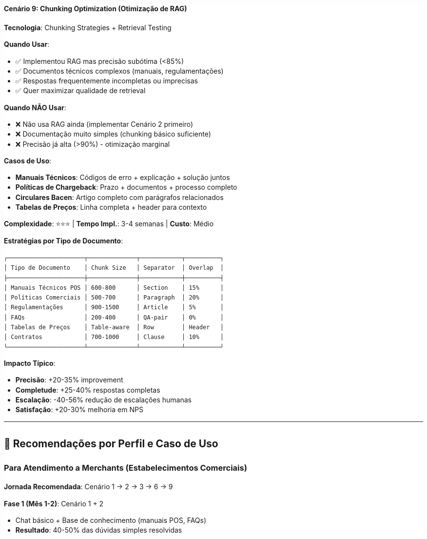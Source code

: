 
#### **Cenário 9: Chunking Optimization (Otimização de RAG)**
**Tecnologia**: Chunking Strategies + Retrieval Testing

**Quando Usar**:
- ✅ Implementou RAG mas precisão subótima (<85%)
- ✅ Documentos técnicos complexos (manuais, regulamentações)
- ✅ Respostas frequentemente incompletas ou imprecisas
- ✅ Quer maximizar qualidade de retrieval

**Quando NÃO Usar**:
- ❌ Não usa RAG ainda (implementar Cenário 2 primeiro)
- ❌ Documentação muito simples (chunking básico suficiente)
- ❌ Precisão já alta (>90%) - otimização marginal

**Casos de Uso**:
- **Manuais Técnicos**: Códigos de erro + explicação + solução juntos
- **Políticas de Chargeback**: Prazo + documentos + processo completo
- **Circulares Bacen**: Artigo completo com parágrafos relacionados
- **Tabelas de Preços**: Linha completa + header para contexto

**Complexidade**: ⭐⭐⭐ | **Tempo Impl.**: 3-4 semanas | **Custo**: Médio

**Estratégias por Tipo de Documento**:
```
┌──────────────────────┬──────────────┬────────────┬──────────┐
│ Tipo de Documento    │ Chunk Size   │ Separator  │ Overlap  │
├──────────────────────┼──────────────┼────────────┼──────────┤
│ Manuais Técnicos POS │ 600-800      │ Section    │ 15%      │
│ Políticas Comerciais │ 500-700      │ Paragraph  │ 20%      │
│ Regulamentações      │ 900-1500     │ Article    │ 5%       │
│ FAQs                 │ 200-400      │ QA-pair    │ 0%       │
│ Tabelas de Preços    │ Table-aware  │ Row        │ Header   │
│ Contratos            │ 700-1000     │ Clause     │ 10%      │
└──────────────────────┴──────────────┴────────────┴──────────┘
```

**Impacto Típico**:
- **Precisão**: +20-35% improvement
- **Completude**: +25-40% respostas completas
- **Escalação**: -40-56% redução de escalações humanas
- **Satisfação**: +20-30% melhoria em NPS

---

## 🎯 Recomendações por Perfil e Caso de Uso

### **Para Atendimento a Merchants (Estabelecimentos Comerciais)**

**Jornada Recomendada**: Cenário 1 → 2 → 3 → 6 → 9

**Fase 1 (Mês 1-2)**: Cenário 1 + 2
- Chat básico + Base de conhecimento (manuais POS, FAQs)
- **Resultado**: 40-50% das dúvidas simples resolvidas
